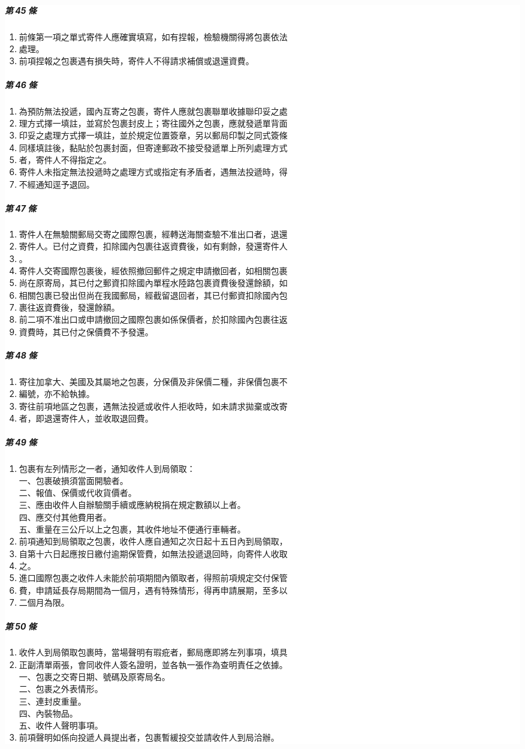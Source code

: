 ##### 第 45 條
1. 前條第一項之單式寄件人應確實填寫，如有捏報，檢驗機關得將包裹依法
1. 處理。
1. 前項捏報之包裹遇有損失時，寄件人不得請求補償或退還資費。

##### 第 46 條
1. 為預防無法投遞，國內互寄之包裹，寄件人應就包裹聯單收據聯印妥之處
1. 理方式擇一填註，並寫於包裹封皮上；寄往國外之包裹，應就發遞單背面
1. 印妥之處理方式擇一填註，並於規定位置簽章，另以郵局印製之同式簽條
1. 同樣填註後，黏貼於包裹封面，但寄達郵政不接受發遞單上所列處理方式
1. 者，寄件人不得指定之。
1. 寄件人未指定無法投遞時之處理方式或指定有矛盾者，遇無法投遞時，得
1. 不經通知逕予退回。

##### 第 47 條
1. 寄件人在無驗關郵局交寄之國際包裹，經轉送海關查驗不准出口者，退還
1. 寄件人。已付之資費，扣除國內包裹往返資費後，如有剩餘，發還寄件人
1. 。
1. 寄件人交寄國際包裹後，經依照撤回郵件之規定申請撤回者，如相關包裹
1. 尚在原寄局，其已付之郵資扣除國內單程水陸路包裹資費後發還餘額，如
1. 相關包裹已發出但尚在我國郵局，經截留退回者，其已付郵資扣除國內包
1. 裹往返資費後，發還餘額。
1. 前二項不准出口或申請撤回之國際包裹如係保價者，於扣除國內包裹往返
1. 資費時，其已付之保價費不予發還。

##### 第 48 條
1. 寄往加拿大、美國及其屬地之包裹，分保價及非保價二種，非保價包裹不
1. 編號，亦不給執據。
1. 寄往前項地區之包裹，遇無法投遞或收件人拒收時，如未請求拋棄或改寄
1. 者，即退還寄件人，並收取退回費。

##### 第 49 條
1. 包裹有左列情形之一者，通知收件人到局領取：  
一、包裹破損須當面開驗者。  
二、報值、保價或代收貨價者。  
三、應由收件人自辦驗關手續或應納稅捐在規定數額以上者。  
四、應交付其他費用者。  
五、重量在三公斤以上之包裹，其收件地址不便通行車輛者。
1. 前項通知到局領取之包裹，收件人應自通知之次日起十五日內到局領取，
1. 自第十六日起應按日繳付逾期保管費，如無法投遞退回時，向寄件人收取
1. 之。
1. 進口國際包裹之收件人未能於前項期間內領取者，得照前項規定交付保管
1. 費，申請延長存局期間為一個月，遇有特殊情形，得再申請展期，至多以
1. 二個月為限。

##### 第 50 條
1. 收件人到局領取包裹時，當場聲明有瑕疪者，郵局應即將左列事項，填具
1. 正副清單兩張，會同收件人簽名證明，並各執一張作為查明責任之依據。  
一、包裹之交寄日期、號碼及原寄局名。  
二、包裹之外表情形。  
三、連封皮重量。  
四、內裝物品。  
五、收件人聲明事項。
1. 前項聲明如係向投遞人員提出者，包裹暫緩投交並請收件人到局洽辦。
